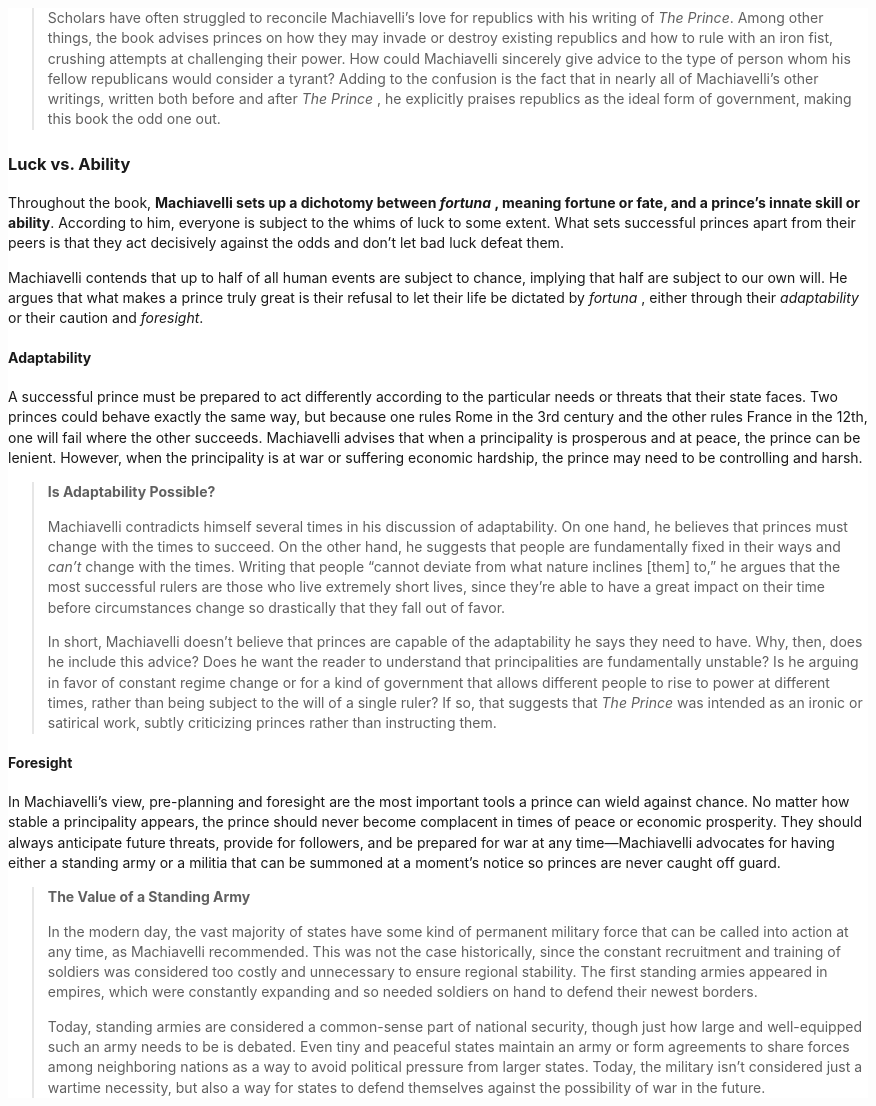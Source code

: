 > Scholars have often struggled to reconcile Machiavelli’s love for republics with his writing of _The Prince_. Among other things, the book advises princes on how they may invade or destroy existing republics and how to rule with an iron fist, crushing attempts at challenging their power. How could Machiavelli sincerely give advice to the type of person whom his fellow republicans would consider a tyrant? Adding to the confusion is the fact that in nearly all of Machiavelli’s other writings, written both before and after _The Prince_ , he explicitly praises republics as the ideal form of government, making this book the odd one out.

### Luck vs. Ability

Throughout the book, **Machiavelli sets up a dichotomy between _fortuna_ , meaning fortune or fate, and a prince’s innate skill or ability**. According to him, everyone is subject to the whims of luck to some extent. What sets successful princes apart from their peers is that they act decisively against the odds and don’t let bad luck defeat them.

Machiavelli contends that up to half of all human events are subject to chance, implying that half are subject to our own will. He argues that what makes a prince truly great is their refusal to let their life be dictated by _fortuna_ , either through their _adaptability_ or their caution and _foresight_.

#### Adaptability

A successful prince must be prepared to act differently according to the particular needs or threats that their state faces. Two princes could behave exactly the same way, but because one rules Rome in the 3rd century and the other rules France in the 12th, one will fail where the other succeeds. Machiavelli advises that when a principality is prosperous and at peace, the prince can be lenient. However, when the principality is at war or suffering economic hardship, the prince may need to be controlling and harsh.

> **Is Adaptability Possible?**
> 
> Machiavelli contradicts himself several times in his discussion of adaptability. On one hand, he believes that princes must change with the times to succeed. On the other hand, he suggests that people are fundamentally fixed in their ways and _can’t_ change with the times. Writing that people “cannot deviate from what nature inclines [them] to,” he argues that the most successful rulers are those who live extremely short lives, since they’re able to have a great impact on their time before circumstances change so drastically that they fall out of favor.
> 
> In short, Machiavelli doesn’t believe that princes are capable of the adaptability he says they need to have. Why, then, does he include this advice? Does he want the reader to understand that principalities are fundamentally unstable? Is he arguing in favor of constant regime change or for a kind of government that allows different people to rise to power at different times, rather than being subject to the will of a single ruler? If so, that suggests that _The Prince_ was intended as an ironic or satirical work, subtly criticizing princes rather than instructing them.

#### Foresight

In Machiavelli’s view, pre-planning and foresight are the most important tools a prince can wield against chance. No matter how stable a principality appears, the prince should never become complacent in times of peace or economic prosperity. They should always anticipate future threats, provide for followers, and be prepared for war at any time—Machiavelli advocates for having either a standing army or a militia that can be summoned at a moment’s notice so princes are never caught off guard.

> **The Value of a Standing Army**
> 
> In the modern day, the vast majority of states have some kind of permanent military force that can be called into action at any time, as Machiavelli recommended. This was not the case historically, since the constant recruitment and training of soldiers was considered too costly and unnecessary to ensure regional stability. The first standing armies appeared in empires, which were constantly expanding and so needed soldiers on hand to defend their newest borders.
> 
> Today, standing armies are considered a common-sense part of national security, though just how large and well-equipped such an army needs to be is debated. Even tiny and peaceful states maintain an army or form agreements to share forces among neighboring nations as a way to avoid political pressure from larger states. Today, the military isn’t considered just a wartime necessity, but also a way for states to defend themselves against the possibility of war in the future.
